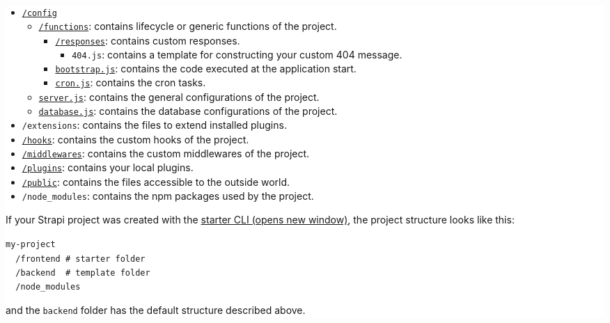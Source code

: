 - [`/config`](https://strapi.io/documentation/developer-docs/latest/setup-deployment-guides/configurations.html)
  - [`/functions`](https://strapi.io/documentation/developer-docs/latest/setup-deployment-guides/configurations.html#functions): contains lifecycle or generic functions of the project.
    - [`/responses`](https://strapi.io/documentation/developer-docs/latest/development/backend-customization.html#requests-responses): contains custom responses.
      - `404.js`: contains a template for constructing your custom 404 message.
    - [`bootstrap.js`](https://strapi.io/documentation/developer-docs/latest/setup-deployment-guides/configurations.html#bootstrap): contains the code executed at the application start.
    - [`cron.js`](https://strapi.io/documentation/developer-docs/latest/setup-deployment-guides/configurations.html#cron-tasks): contains the cron tasks.
  - [`server.js`](https://strapi.io/documentation/developer-docs/latest/setup-deployment-guides/configurations.html#server): contains the general configurations of the project.
  - [`database.js`](https://strapi.io/documentation/developer-docs/latest/setup-deployment-guides/configurations.html#database): contains the database configurations of the project.
- `/extensions`: contains the files to extend installed plugins.
- [`/hooks`](https://strapi.io/documentation/developer-docs/latest/setup-deployment-guides/configurations.html#hooks): contains the custom hooks of the project.
- [`/middlewares`](https://strapi.io/documentation/developer-docs/latest/setup-deployment-guides/configurations.html#middlewares): contains the custom middlewares of the project.
- [`/plugins`](https://strapi.io/documentation/developer-docs/latest/setup-deployment-guides/configurations.html#plugins): contains your local plugins.
- [`/public`](https://strapi.io/documentation/developer-docs/latest/setup-deployment-guides/configurations.html#public-assets): contains the files accessible to the outside world.
- `/node_modules`: contains the npm packages used by the project.

If your Strapi project was created with the [starter CLI (opens new window)](https://strapi.io/blog/announcing-the-strapi-starter-cli), the project structure looks like this:

```
my-project
  /frontend # starter folder
  /backend  # template folder
  /node_modules

```

and the `backend` folder has the default structure described above.
